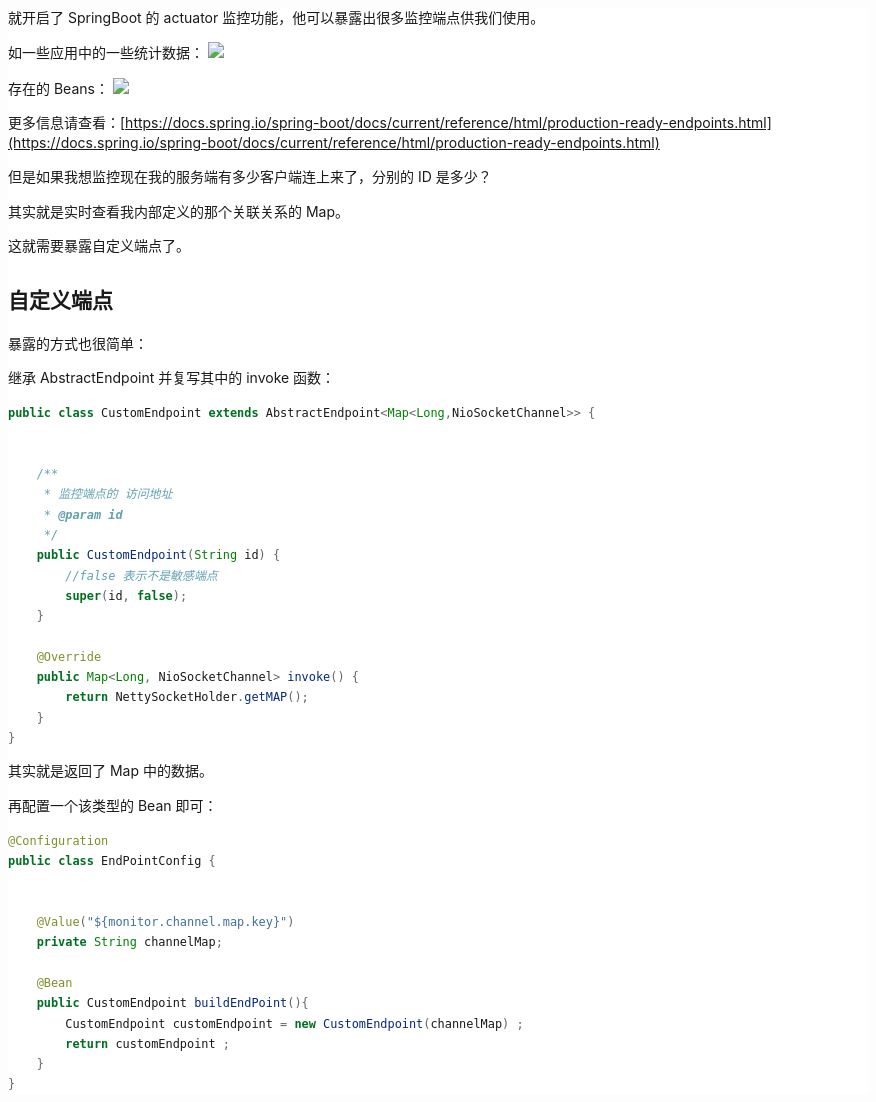 就开启了 SpringBoot 的 actuator 监控功能，他可以暴露出很多监控端点供我们使用。

如一些应用中的一些统计数据：
![](https://i.loli.net/2019/05/08/5cd1d555538b7.jpg)

存在的 Beans：
![](https://i.loli.net/2019/05/08/5cd1d569ca76a.jpg)

更多信息请查看：[https://docs.spring.io/spring-boot/docs/current/reference/html/production-ready-endpoints.html](https://docs.spring.io/spring-boot/docs/current/reference/html/production-ready-endpoints.html)

但是如果我想监控现在我的服务端有多少客户端连上来了，分别的 ID 是多少？

其实就是实时查看我内部定义的那个关联关系的 Map。

这就需要暴露自定义端点了。

## 自定义端点

暴露的方式也很简单：

继承 AbstractEndpoint 并复写其中的 invoke 函数：

```java
public class CustomEndpoint extends AbstractEndpoint<Map<Long,NioSocketChannel>> {


    /**
     * 监控端点的 访问地址
     * @param id
     */
    public CustomEndpoint(String id) {
        //false 表示不是敏感端点
        super(id, false);
    }

    @Override
    public Map<Long, NioSocketChannel> invoke() {
        return NettySocketHolder.getMAP();
    }
}
```

其实就是返回了 Map 中的数据。

再配置一个该类型的 Bean 即可：

```java
@Configuration
public class EndPointConfig {


    @Value("${monitor.channel.map.key}")
    private String channelMap;

    @Bean
    public CustomEndpoint buildEndPoint(){
        CustomEndpoint customEndpoint = new CustomEndpoint(channelMap) ;
        return customEndpoint ;
    }
}
```
